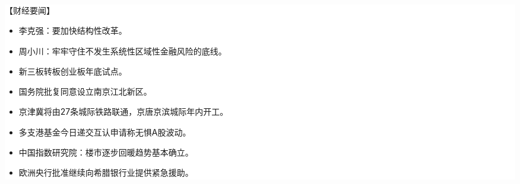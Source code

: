 















    

【财经要闻】




 - 李克强：要加快结构性改革。

 - 周小川：牢牢守住不发生系统性区域性金融风险的底线。

 - 新三板转板创业板年底试点。

 - 国务院批复同意设立南京江北新区。

 - 京津冀将由27条城际铁路联通，京唐京滨城际年内开工。

 - 多支港基金今日递交互认申请称无惧A股波动。

 - 中国指数研究院：楼市逐步回暖趋势基本确立。

 - 欧洲央行批准继续向希腊银行业提供紧急援助。






























    















